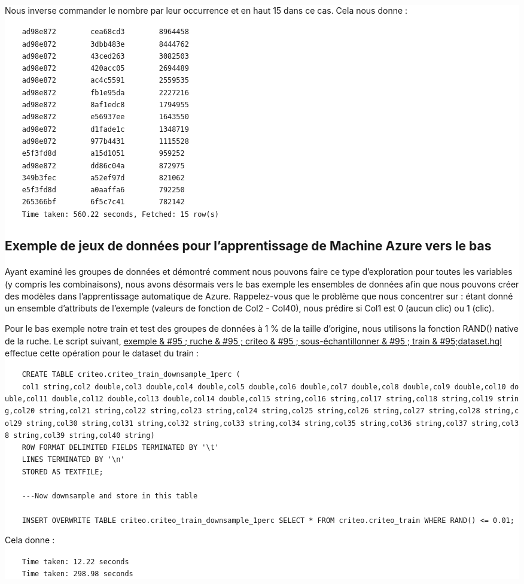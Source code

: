 Nous inverse commander le nombre par leur occurrence et en haut 15 dans ce cas. Cela nous donne :

        ad98e872        cea68cd3        8964458
        ad98e872        3dbb483e        8444762
        ad98e872        43ced263        3082503
        ad98e872        420acc05        2694489
        ad98e872        ac4c5591        2559535
        ad98e872        fb1e95da        2227216
        ad98e872        8af1edc8        1794955
        ad98e872        e56937ee        1643550
        ad98e872        d1fade1c        1348719
        ad98e872        977b4431        1115528
        e5f3fd8d        a15d1051        959252
        ad98e872        dd86c04a        872975
        349b3fec        a52ef97d        821062
        e5f3fd8d        a0aaffa6        792250
        265366bf        6f5c7c41        782142
        Time taken: 560.22 seconds, Fetched: 15 row(s)

## <a name="downsample"></a>Exemple de jeux de données pour l’apprentissage de Machine Azure vers le bas

Ayant examiné les groupes de données et démontré comment nous pouvons faire ce type d’exploration pour toutes les variables (y compris les combinaisons), nous avons désormais vers le bas exemple les ensembles de données afin que nous pouvons créer des modèles dans l’apprentissage automatique de Azure. Rappelez-vous que le problème que nous concentrer sur : étant donné un ensemble d’attributs de l’exemple (valeurs de fonction de Col2 - Col40), nous prédire si Col1 est 0 (aucun clic) ou 1 (clic).

Pour le bas exemple notre train et test des groupes de données à 1 % de la taille d’origine, nous utilisons la fonction RAND() native de la ruche. Le script suivant, [exemple & #95 ; ruche & #95 ; criteo & #95 ; sous-échantillonner & #95 ; train & #95;dataset.hql](https://github.com/Azure/Azure-MachineLearning-DataScience/blob/master/Misc/DataScienceProcess/DataScienceScripts/sample_hive_criteo_downsample_train_dataset.hql) effectue cette opération pour le dataset du train :

        CREATE TABLE criteo.criteo_train_downsample_1perc (
        col1 string,col2 double,col3 double,col4 double,col5 double,col6 double,col7 double,col8 double,col9 double,col10 double,col11 double,col12 double,col13 double,col14 double,col15 string,col16 string,col17 string,col18 string,col19 string,col20 string,col21 string,col22 string,col23 string,col24 string,col25 string,col26 string,col27 string,col28 string,col29 string,col30 string,col31 string,col32 string,col33 string,col34 string,col35 string,col36 string,col37 string,col38 string,col39 string,col40 string)
        ROW FORMAT DELIMITED FIELDS TERMINATED BY '\t'
        LINES TERMINATED BY '\n'
        STORED AS TEXTFILE;

        ---Now downsample and store in this table

        INSERT OVERWRITE TABLE criteo.criteo_train_downsample_1perc SELECT * FROM criteo.criteo_train WHERE RAND() <= 0.01;

Cela donne :

        Time taken: 12.22 seconds
        Time taken: 298.98 seconds
